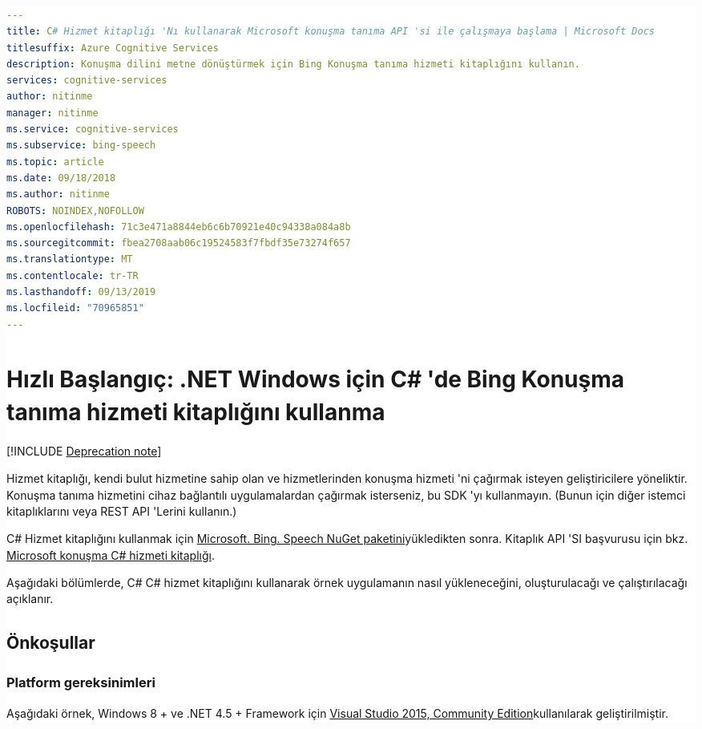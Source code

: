 ```yaml
---
title: C# Hizmet kitaplığı 'Nı kullanarak Microsoft konuşma tanıma API 'si ile çalışmaya başlama | Microsoft Docs
titlesuffix: Azure Cognitive Services
description: Konuşma dilini metne dönüştürmek için Bing Konuşma tanıma hizmeti kitaplığını kullanın.
services: cognitive-services
author: nitinme
manager: nitinme
ms.service: cognitive-services
ms.subservice: bing-speech
ms.topic: article
ms.date: 09/18/2018
ms.author: nitinme
ROBOTS: NOINDEX,NOFOLLOW
ms.openlocfilehash: 71c3e471a8844eb6c6b70921e40c94338a084a8b
ms.sourcegitcommit: fbea2708aab06c19524583f7fbdf35e73274f657
ms.translationtype: MT
ms.contentlocale: tr-TR
ms.lasthandoff: 09/13/2019
ms.locfileid: "70965851"
---
```

# <a name="quickstart-use-the-bing-speech-recognition-service-library-in-c35-for-net-windows"></a>Hızlı Başlangıç: .NET Windows için C&#35; 'de Bing Konuşma tanıma hizmeti kitaplığını kullanma

[!INCLUDE [Deprecation note](../../../../includes/cognitive-services-bing-speech-api-deprecation-note.md)]

Hizmet kitaplığı, kendi bulut hizmetine sahip olan ve hizmetlerinden konuşma hizmeti 'ni çağırmak isteyen geliştiricilere yöneliktir. Konuşma tanıma hizmetini cihaz bağlantılı uygulamalardan çağırmak isterseniz, bu SDK 'yı kullanmayın. (Bunun için diğer istemci kitaplıklarını veya REST API 'Lerini kullanın.)

C# Hizmet kitaplığını kullanmak için [Microsoft. Bing. Speech NuGet paketini](https://www.nuget.org/packages/Microsoft.Bing.Speech/)yükledikten sonra. Kitaplık API 'SI başvurusu için bkz. [Microsoft konuşma C# hizmeti kitaplığı](https://cdn.rawgit.com/Microsoft/Cognitive-Speech-STT-ServiceLibrary/master/docs/index.html).

Aşağıdaki bölümlerde, C# C# hizmet kitaplığını kullanarak örnek uygulamanın nasıl yükleneceğini, oluşturulacağı ve çalıştırılacağı açıklanır.

## <a name="prerequisites"></a>Önkoşullar

### <a name="platform-requirements"></a>Platform gereksinimleri

Aşağıdaki örnek, Windows 8 + ve .NET 4.5 + Framework için [Visual Studio 2015, Community Edition](https://www.visualstudio.com/products/visual-studio-community-vs)kullanılarak geliştirilmiştir.
